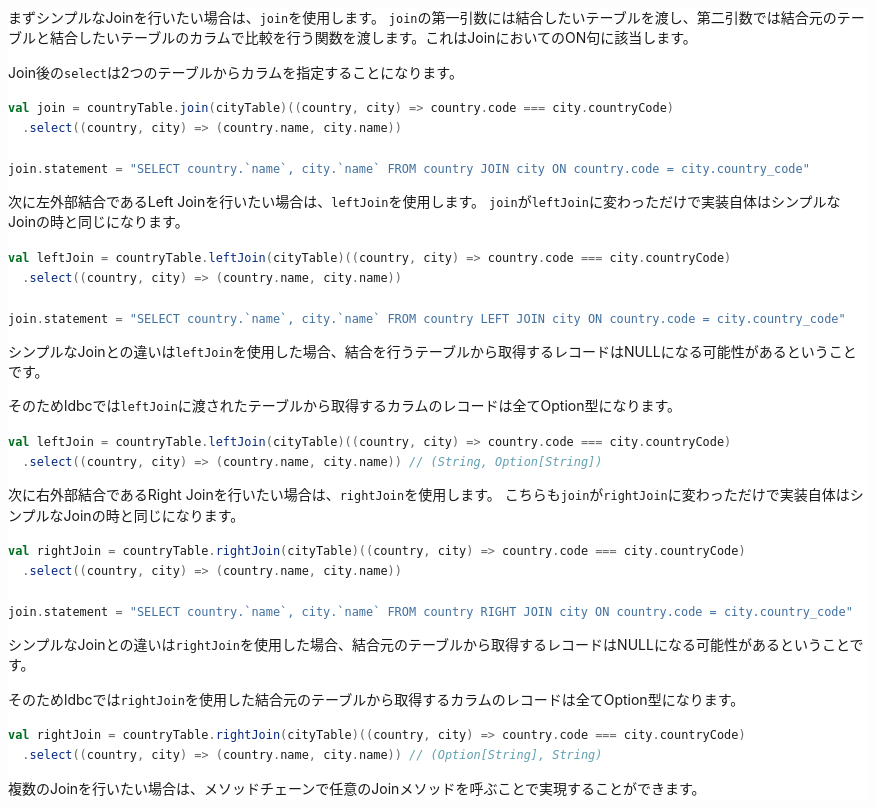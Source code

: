 まずシンプルなJoinを行いたい場合は、`join`を使用します。
`join`の第一引数には結合したいテーブルを渡し、第二引数では結合元のテーブルと結合したいテーブルのカラムで比較を行う関数を渡します。これはJoinにおいてのON句に該当します。

Join後の`select`は2つのテーブルからカラムを指定することになります。
    
```scala
val join = countryTable.join(cityTable)((country, city) => country.code === city.countryCode)
  .select((country, city) => (country.name, city.name))

join.statement = "SELECT country.`name`, city.`name` FROM country JOIN city ON country.code = city.country_code"
```

次に左外部結合であるLeft Joinを行いたい場合は、`leftJoin`を使用します。
`join`が`leftJoin`に変わっただけで実装自体はシンプルなJoinの時と同じになります。

```scala 3
val leftJoin = countryTable.leftJoin(cityTable)((country, city) => country.code === city.countryCode)
  .select((country, city) => (country.name, city.name))

join.statement = "SELECT country.`name`, city.`name` FROM country LEFT JOIN city ON country.code = city.country_code"
```

シンプルなJoinとの違いは`leftJoin`を使用した場合、結合を行うテーブルから取得するレコードはNULLになる可能性があるということです。

そのためldbcでは`leftJoin`に渡されたテーブルから取得するカラムのレコードは全てOption型になります。

```scala 3
val leftJoin = countryTable.leftJoin(cityTable)((country, city) => country.code === city.countryCode)
  .select((country, city) => (country.name, city.name)) // (String, Option[String])
```

次に右外部結合であるRight Joinを行いたい場合は、`rightJoin`を使用します。
こちらも`join`が`rightJoin`に変わっただけで実装自体はシンプルなJoinの時と同じになります。

```scala 3
val rightJoin = countryTable.rightJoin(cityTable)((country, city) => country.code === city.countryCode)
  .select((country, city) => (country.name, city.name))

join.statement = "SELECT country.`name`, city.`name` FROM country RIGHT JOIN city ON country.code = city.country_code"
```

シンプルなJoinとの違いは`rightJoin`を使用した場合、結合元のテーブルから取得するレコードはNULLになる可能性があるということです。

そのためldbcでは`rightJoin`を使用した結合元のテーブルから取得するカラムのレコードは全てOption型になります。

```scala 3
val rightJoin = countryTable.rightJoin(cityTable)((country, city) => country.code === city.countryCode)
  .select((country, city) => (country.name, city.name)) // (Option[String], String)
```

複数のJoinを行いたい場合は、メソッドチェーンで任意のJoinメソッドを呼ぶことで実現することができます。
